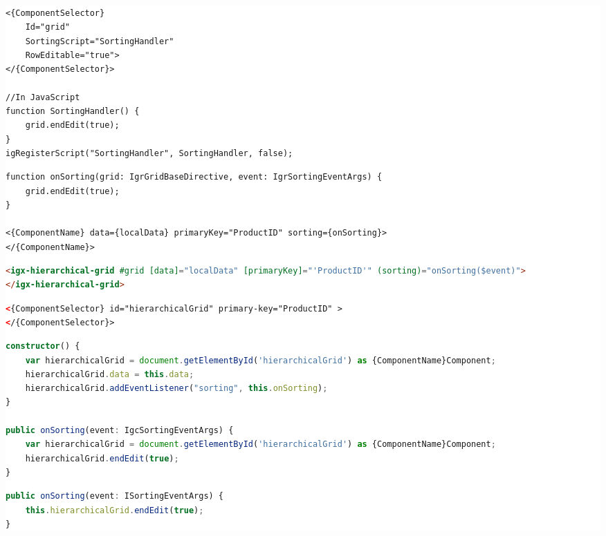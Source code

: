 
```razor
<{ComponentSelector}
    Id="grid"
    SortingScript="SortingHandler"
    RowEditable="true">
</{ComponentSelector}>

//In JavaScript
function SortingHandler() {
    grid.endEdit(true);
}
igRegisterScript("SortingHandler", SortingHandler, false);
```



```tsx
function onSorting(grid: IgrGridBaseDirective, event: IgrSortingEventArgs) {
    grid.endEdit(true);
}

<{ComponentName} data={localData} primaryKey="ProductID" sorting={onSorting}>
</{ComponentName}>
```





```html
<igx-hierarchical-grid #grid [data]="localData" [primaryKey]="'ProductID'" (sorting)="onSorting($event)">
</igx-hierarchical-grid>
```



```html
<{ComponentSelector} id="hierarchicalGrid" primary-key="ProductID" >
</{ComponentSelector}>
```

```ts
constructor() {
    var hierarchicalGrid = document.getElementById('hierarchicalGrid') as {ComponentName}Component;
    hierarchicalGrid.data = this.data;
    hierarchicalGrid.addEventListener("sorting", this.onSorting);
}

public onSorting(event: IgcSortingEventArgs) {
    var hierarchicalGrid = document.getElementById('hierarchicalGrid') as {ComponentName}Component;
    hierarchicalGrid.endEdit(true);
}
```



```typescript
public onSorting(event: ISortingEventArgs) {
    this.hierarchicalGrid.endEdit(true);
}
```
